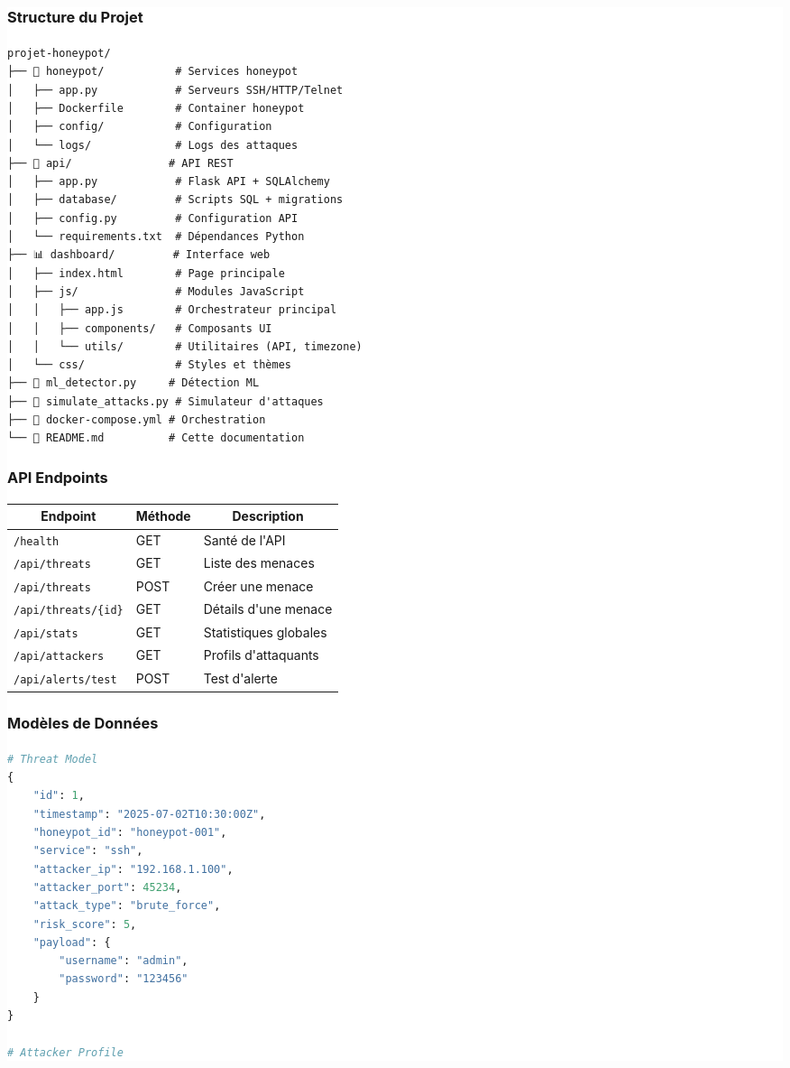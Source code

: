 ### Structure du Projet

```
projet-honeypot/
├── 🍯 honeypot/           # Services honeypot
│   ├── app.py            # Serveurs SSH/HTTP/Telnet
│   ├── Dockerfile        # Container honeypot
│   ├── config/           # Configuration
│   └── logs/             # Logs des attaques
├── 🔌 api/               # API REST
│   ├── app.py            # Flask API + SQLAlchemy
│   ├── database/         # Scripts SQL + migrations
│   ├── config.py         # Configuration API
│   └── requirements.txt  # Dépendances Python
├── 📊 dashboard/         # Interface web
│   ├── index.html        # Page principale
│   ├── js/               # Modules JavaScript
│   │   ├── app.js        # Orchestrateur principal
│   │   ├── components/   # Composants UI
│   │   └── utils/        # Utilitaires (API, timezone)
│   └── css/              # Styles et thèmes
├── 🤖 ml_detector.py     # Détection ML
├── 🧪 simulate_attacks.py # Simulateur d'attaques
├── 🐳 docker-compose.yml # Orchestration
└── 📖 README.md          # Cette documentation
```

### API Endpoints

| Endpoint | Méthode | Description |
|----------|---------|-------------|
| `/health` | GET | Santé de l'API |
| `/api/threats` | GET | Liste des menaces |
| `/api/threats` | POST | Créer une menace |
| `/api/threats/{id}` | GET | Détails d'une menace |
| `/api/stats` | GET | Statistiques globales |
| `/api/attackers` | GET | Profils d'attaquants |
| `/api/alerts/test` | POST | Test d'alerte |

### Modèles de Données

```python
# Threat Model
{
    "id": 1,
    "timestamp": "2025-07-02T10:30:00Z",
    "honeypot_id": "honeypot-001", 
    "service": "ssh",
    "attacker_ip": "192.168.1.100",
    "attacker_port": 45234,
    "attack_type": "brute_force",
    "risk_score": 5,
    "payload": {
        "username": "admin",
        "password": "123456"
    }
}

# Attacker Profile
```
